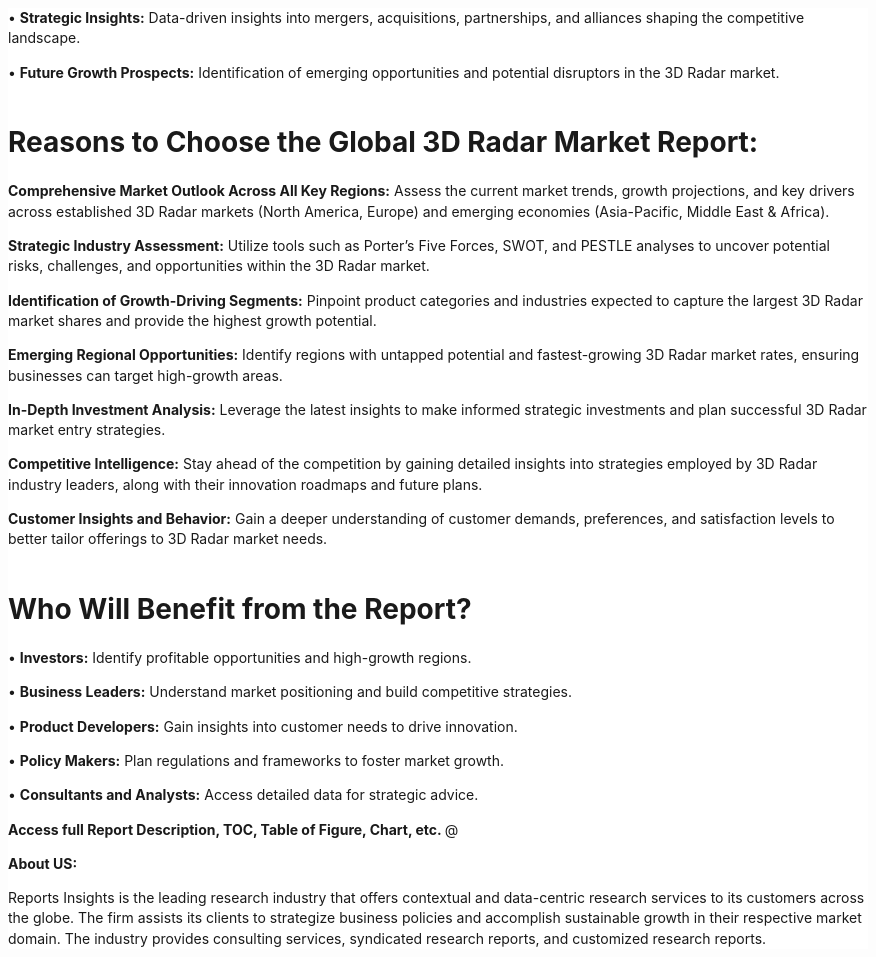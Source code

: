 • <strong>Strategic Insights:</strong> Data-driven insights into mergers, acquisitions, partnerships, and alliances shaping the competitive landscape.

• <strong>Future Growth Prospects:</strong> Identification of emerging opportunities and potential disruptors in the 3D Radar market.

# <strong>Reasons to Choose the Global 3D Radar Market Report:</strong>

<strong>Comprehensive Market Outlook Across All Key Regions:</strong>
Assess the current market trends, growth projections, and key drivers across established 3D Radar markets (North America, Europe) and emerging economies (Asia-Pacific, Middle East & Africa).

<strong>Strategic Industry Assessment:</strong>
Utilize tools such as Porter’s Five Forces, SWOT, and PESTLE analyses to uncover potential risks, challenges, and opportunities within the 3D Radar market.

<strong>Identification of Growth-Driving Segments:</strong>
Pinpoint product categories and industries expected to capture the largest 3D Radar market shares and provide the highest growth potential.

<strong>Emerging Regional Opportunities:</strong>
Identify regions with untapped potential and fastest-growing 3D Radar market rates, ensuring businesses can target high-growth areas.

<strong>In-Depth Investment Analysis:</strong>
Leverage the latest insights to make informed strategic investments and plan successful 3D Radar market entry strategies.

<strong>Competitive Intelligence:</strong>
Stay ahead of the competition by gaining detailed insights into strategies employed by 3D Radar industry leaders, along with their innovation roadmaps and future plans.

<strong>Customer Insights and Behavior:</strong>
Gain a deeper understanding of customer demands, preferences, and satisfaction levels to better tailor offerings to 3D Radar market needs.

# <strong>Who Will Benefit from the Report?</strong>

• <strong>Investors:</strong> Identify profitable opportunities and high-growth regions.

• <strong>Business Leaders:</strong> Understand market positioning and build competitive strategies.

• <strong>Product Developers:</strong> Gain insights into customer needs to drive innovation.

• <strong>Policy Makers:</strong> Plan regulations and frameworks to foster market growth.

• <strong>Consultants and Analysts:</strong> Access detailed data for strategic advice.
</ul>
<strong>Access full Report Description, TOC, Table of Figure, Chart, etc. </strong>@  <a href= style=color:#0000ff;></a></font>

<strong><strong>About US</strong>:</strong>

Reports Insights is the leading research industry that offers contextual and data-centric research services to its customers across the globe. The firm assists its clients to strategize business policies and accomplish sustainable growth in their respective market domain. The industry provides consulting services, syndicated research reports, and customized research reports.
